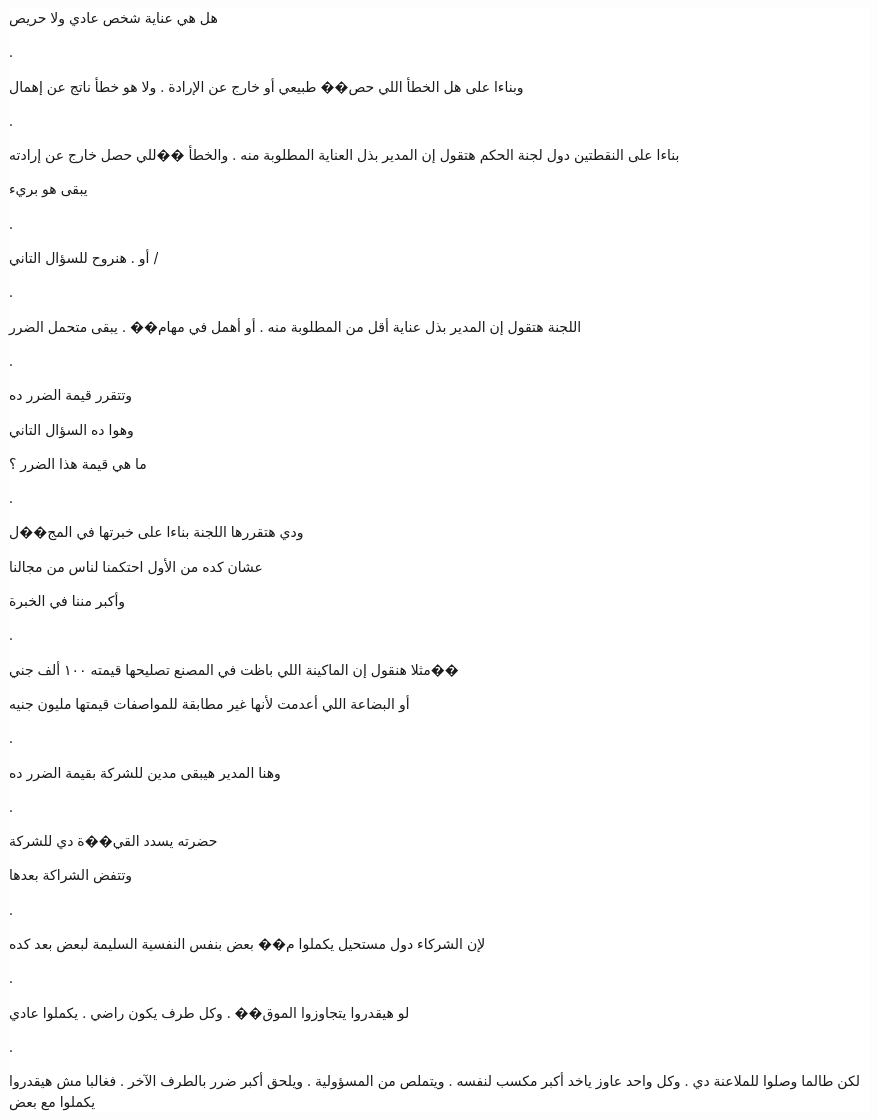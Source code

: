 هل هي عناية شخص عادي ولا حريص

.

وبناءا على هل الخطأ اللي حص�� طبيعي أو خارج عن الإرادة . ولا هو خطأ ناتج
عن إهمال

.

بناءا على النقطتين دول لجنة الحكم هتقول إن المدير بذل العناية المطلوبة
منه . والخطأ ��للي حصل خارج عن إرادته

يبقى هو بريء

.

أو . هنروح للسؤال التاني /

.

اللجنة هتقول إن المدير بذل عناية أقل من المطلوبة منه . أو أهمل في مهام��
. يبقى متحمل الضرر

.

وتتقرر قيمة الضرر ده

وهوا ده السؤال التاني

ما هي قيمة هذا الضرر ؟

.

ودي هتقررها اللجنة بناءا على خبرتها في المج��ل

عشان كده من الأول احتكمنا لناس من مجالنا

وأكبر مننا في الخبرة

.

مثلا هنقول إن الماكينة اللي باظت في المصنع تصليحها قيمته ١٠٠ ألف
جني��

أو البضاعة اللي أعدمت لأنها غير مطابقة للمواصفات قيمتها مليون
جنيه

.

وهنا المدير هيبقى مدين للشركة بقيمة الضرر ده

.

حضرته يسدد القي��ة دي للشركة

وتتفض الشراكة بعدها

.

لإن الشركاء دول مستحيل يكملوا م�� بعض بنفس النفسية السليمة لبعض بعد
كده

.

لو هيقدروا يتجاوزوا الموق�� . وكل طرف يكون راضي . يكملوا
عادي

.

لكن طالما وصلوا للملاعنة دي . وكل واحد عاوز ياخد أكبر مكسب لنفسه .
ويتملص من المسؤولية . ويلحق أكبر ضرر بالطرف الآخر . فغالبا مش هيقدروا
يكملوا مع بعض
